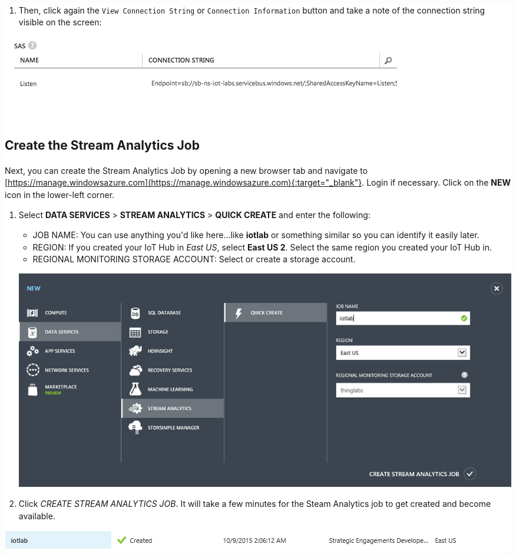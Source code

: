 1. Then, click again the `View Connection String` or `Connection Information` button and take a note of the connection string visible on the screen:

![Event Hub Connection String](/images/ehconnectionstring.png)

## Create the Stream Analytics Job
Next, you can create the Stream Analytics Job by opening a new browser tab and navigate to [https://manage.windowsazure.com](https://manage.windowsazure.com){:target="_blank"}. Login if necessary. Click on the __NEW__ icon in the lower-left corner.

1. Select __DATA SERVICES__ > __STREAM ANALYTICS__ > __QUICK CREATE__ and enter the following:
    - JOB NAME: You can use anything you'd like here...like __iotlab__ or something similar so you can identify it easily later.
    - REGION: If you created your IoT Hub in _East US_, select __East US 2__. Select the same region you created your IoT Hub in.
    - REGIONAL MONITORING STORAGE ACCOUNT: Select or create a storage account.

    ![Defining a new Stream Analytics job](/images/newasa.png)

2. Click _CREATE STREAM ANALYTICS JOB_. It will take a few minutes for the Steam Analytics job to get created and become available. 

![Creating a new Stream Analytics job](/images/asajobcreated.png)
